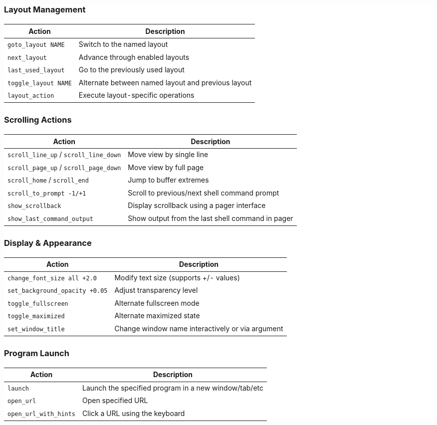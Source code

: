 ### Layout Management

| Action | Description |
|--------|-------------|
| `goto_layout NAME` | Switch to the named layout |
| `next_layout` | Advance through enabled layouts |
| `last_used_layout` | Go to the previously used layout |
| `toggle_layout NAME` | Alternate between named layout and previous layout |
| `layout_action` | Execute layout-specific operations |

### Scrolling Actions

| Action | Description |
|--------|-------------|
| `scroll_line_up` / `scroll_line_down` | Move view by single line |
| `scroll_page_up` / `scroll_page_down` | Move view by full page |
| `scroll_home` / `scroll_end` | Jump to buffer extremes |
| `scroll_to_prompt -1/+1` | Scroll to previous/next shell command prompt |
| `show_scrollback` | Display scrollback using a pager interface |
| `show_last_command_output` | Show output from the last shell command in pager |

### Display & Appearance

| Action | Description |
|--------|-------------|
| `change_font_size all +2.0` | Modify text size (supports +/- values) |
| `set_background_opacity +0.05` | Adjust transparency level |
| `toggle_fullscreen` | Alternate fullscreen mode |
| `toggle_maximized` | Alternate maximized state |
| `set_window_title` | Change window name interactively or via argument |

### Program Launch

| Action | Description |
|--------|-------------|
| `launch` | Launch the specified program in a new window/tab/etc |
| `open_url` | Open specified URL |
| `open_url_with_hints` | Click a URL using the keyboard |
